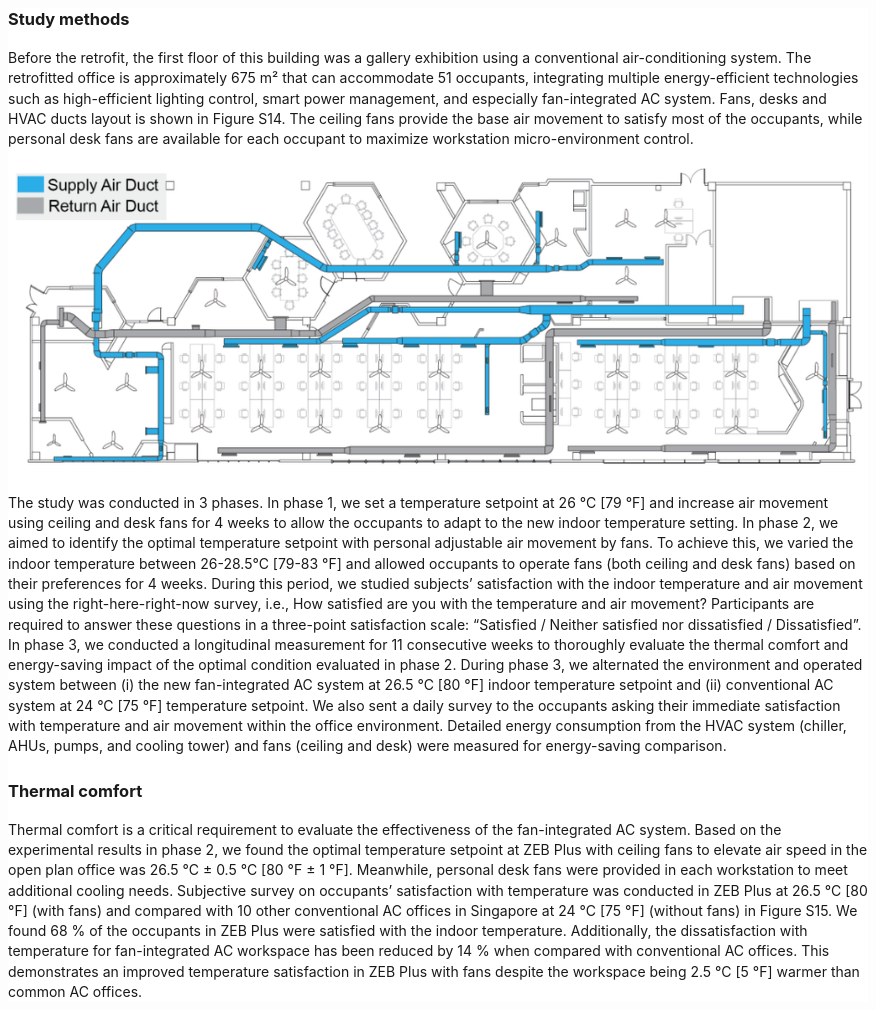 ### Study methods <a href="#_toc137735057" id="_toc137735057"></a>

Before the retrofit, the first floor of this building was a gallery exhibition using a conventional air-conditioning system. The retrofitted office is approximately 675 m² that can accommodate 51 occupants, integrating multiple energy-efficient technologies such as high-efficient lighting control, smart power management, and especially fan-integrated AC system. Fans, desks and HVAC ducts layout is shown in Figure S14. The ceiling fans provide the base air movement to satisfy most of the occupants, while personal desk fans are available for each occupant to maximize workstation micro-environment control.

![Figure S14. Floor plan in BCA ZEB Plus with supply and return air duct and ceiling fans location.](<../.gitbook/assets/17 (2).png>)

The study was conducted in 3 phases. In phase 1, we set a temperature setpoint at 26 °C \[79 °F] and increase air movement using ceiling and desk fans for 4 weeks to allow the occupants to adapt to the new indoor temperature setting. In phase 2, we aimed to identify the optimal temperature setpoint with personal adjustable air movement by fans. To achieve this, we varied the indoor temperature between 26-28.5°C \[79-83 °F] and allowed occupants to operate fans (both ceiling and desk fans) based on their preferences for 4 weeks. During this period, we studied subjects’ satisfaction with the indoor temperature and air movement using the right-here-right-now survey, i.e., How satisfied are you with the temperature and air movement? Participants are required to answer these questions in a three-point satisfaction scale: “Satisfied / Neither satisfied nor dissatisfied / Dissatisfied”. In phase 3, we conducted a longitudinal measurement for 11 consecutive weeks to thoroughly evaluate the thermal comfort and energy-saving impact of the optimal condition evaluated in phase 2. During phase 3, we alternated the environment and operated system between (i) the new fan-integrated AC system at 26.5 °C \[80 °F] indoor temperature setpoint and (ii) conventional AC system at 24 °C \[75 °F] temperature setpoint. We also sent a daily survey to the occupants asking their immediate satisfaction with temperature and air movement within the office environment. Detailed energy consumption from the HVAC system (chiller, AHUs, pumps, and cooling tower) and fans (ceiling and desk) were measured for energy-saving comparison.

### Thermal comfort <a href="#_toc137735058" id="_toc137735058"></a>

Thermal comfort is a critical requirement to evaluate the effectiveness of the fan-integrated AC system. Based on the experimental results in phase 2, we found the optimal temperature setpoint at ZEB Plus with ceiling fans to elevate air speed in the open plan office was 26.5 °C ± 0.5 °C \[80 °F ± 1 °F]. Meanwhile, personal desk fans were provided in each workstation to meet additional cooling needs. Subjective survey on occupants’ satisfaction with temperature was conducted in ZEB Plus at 26.5 °C \[80 °F] (with fans) and compared with 10 other conventional AC offices in Singapore at 24 °C \[75 °F] (without fans) in Figure S15. We found 68 % of the occupants in ZEB Plus were satisfied with the indoor temperature. Additionally, the dissatisfaction with temperature for fan-integrated AC workspace has been reduced by 14 % when compared with conventional AC offices. This demonstrates an improved temperature satisfaction in ZEB Plus with fans despite the workspace being 2.5 °C \[5 °F] warmer than common AC offices.
